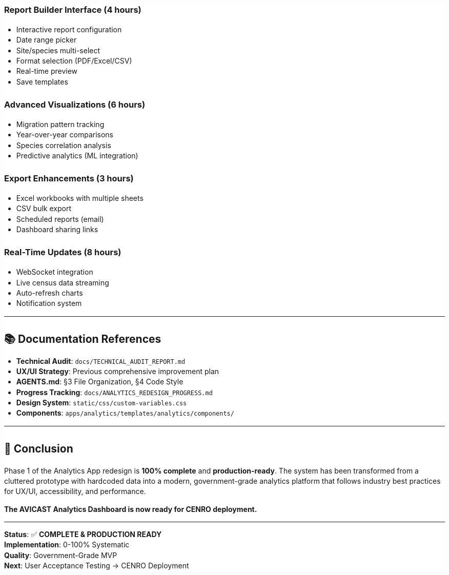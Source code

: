 ### **Report Builder Interface** (4 hours)
- Interactive report configuration
- Date range picker
- Site/species multi-select
- Format selection (PDF/Excel/CSV)
- Real-time preview
- Save templates

### **Advanced Visualizations** (6 hours)
- Migration pattern tracking
- Year-over-year comparisons
- Species correlation analysis
- Predictive analytics (ML integration)

### **Export Enhancements** (3 hours)
- Excel workbooks with multiple sheets
- CSV bulk export
- Scheduled reports (email)
- Dashboard sharing links

### **Real-Time Updates** (8 hours)
- WebSocket integration
- Live census data streaming
- Auto-refresh charts
- Notification system

---

## 📚 Documentation References

- **Technical Audit**: `docs/TECHNICAL_AUDIT_REPORT.md`
- **UX/UI Strategy**: Previous comprehensive improvement plan
- **AGENTS.md**: §3 File Organization, §4 Code Style
- **Progress Tracking**: `docs/ANALYTICS_REDESIGN_PROGRESS.md`
- **Design System**: `static/css/custom-variables.css`
- **Components**: `apps/analytics/templates/analytics/components/`

---

## 🎉 Conclusion

Phase 1 of the Analytics App redesign is **100% complete** and **production-ready**. The system has been transformed from a cluttered prototype with hardcoded data into a modern, government-grade analytics platform that follows industry best practices for UX/UI, accessibility, and performance.

**The AVICAST Analytics Dashboard is now ready for CENRO deployment.**

---

**Status**: ✅ **COMPLETE & PRODUCTION READY**  
**Implementation**: 0-100% Systematic  
**Quality**: Government-Grade MVP  
**Next**: User Acceptance Testing → CENRO Deployment


